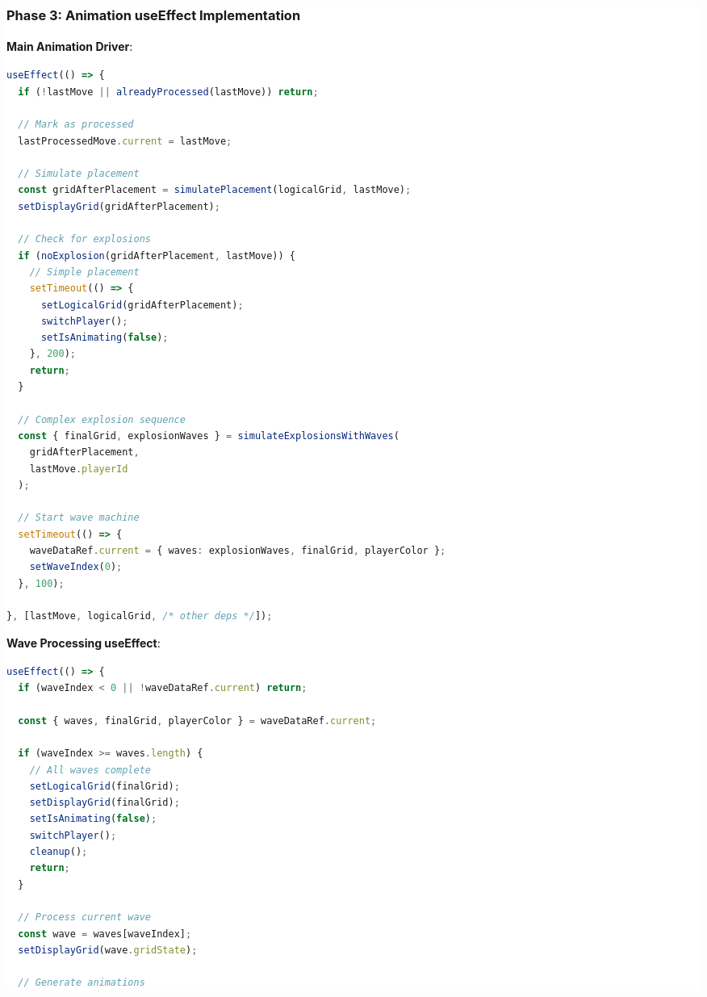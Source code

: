 ```typescript
```

### Phase 3: Animation useEffect Implementation

**Main Animation Driver**:
```typescript
useEffect(() => {
  if (!lastMove || alreadyProcessed(lastMove)) return;
  
  // Mark as processed
  lastProcessedMove.current = lastMove;
  
  // Simulate placement
  const gridAfterPlacement = simulatePlacement(logicalGrid, lastMove);
  setDisplayGrid(gridAfterPlacement);
  
  // Check for explosions
  if (noExplosion(gridAfterPlacement, lastMove)) {
    // Simple placement
    setTimeout(() => {
      setLogicalGrid(gridAfterPlacement);
      switchPlayer();
      setIsAnimating(false);
    }, 200);
    return;
  }
  
  // Complex explosion sequence
  const { finalGrid, explosionWaves } = simulateExplosionsWithWaves(
    gridAfterPlacement, 
    lastMove.playerId
  );
  
  // Start wave machine
  setTimeout(() => {
    waveDataRef.current = { waves: explosionWaves, finalGrid, playerColor };
    setWaveIndex(0);
  }, 100);
  
}, [lastMove, logicalGrid, /* other deps */]);
```

**Wave Processing useEffect**:
```typescript
useEffect(() => {
  if (waveIndex < 0 || !waveDataRef.current) return;
  
  const { waves, finalGrid, playerColor } = waveDataRef.current;
  
  if (waveIndex >= waves.length) {
    // All waves complete
    setLogicalGrid(finalGrid);
    setDisplayGrid(finalGrid);
    setIsAnimating(false);
    switchPlayer();
    cleanup();
    return;
  }
  
  // Process current wave
  const wave = waves[waveIndex];
  setDisplayGrid(wave.gridState);
  
  // Generate animations
```